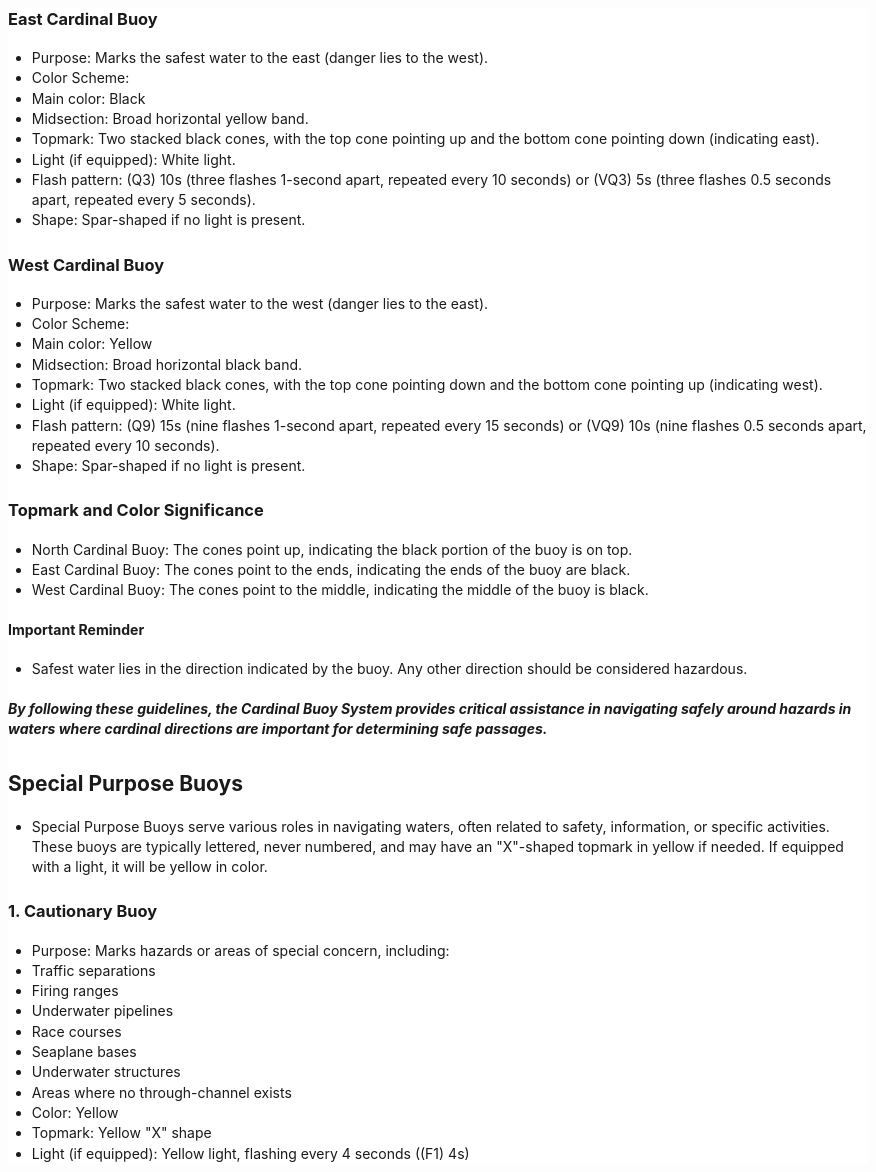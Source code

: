 ### East Cardinal Buoy
- Purpose: Marks the safest water to the east (danger lies to the west).
- Color Scheme:
- Main color: Black
- Midsection: Broad horizontal yellow band.
- Topmark: Two stacked black cones, with the top cone pointing up and the bottom cone pointing down (indicating east).
- Light (if equipped): White light.
- Flash pattern: (Q3) 10s (three flashes 1-second apart, repeated every 10 seconds) or (VQ3) 5s (three flashes 0.5 seconds apart, repeated every 5 seconds).
- Shape: Spar-shaped if no light is present.

### West Cardinal Buoy
- Purpose: Marks the safest water to the west (danger lies to the east).
- Color Scheme:
- Main color: Yellow
- Midsection: Broad horizontal black band.
- Topmark: Two stacked black cones, with the top cone pointing down and the bottom cone pointing up (indicating west).
- Light (if equipped): White light.
- Flash pattern: (Q9) 15s (nine flashes 1-second apart, repeated every 15 seconds) or (VQ9) 10s (nine flashes 0.5 seconds apart, repeated every 10 seconds).
- Shape: Spar-shaped if no light is present.

### Topmark and Color Significance
- North Cardinal Buoy: The cones point up, indicating the black portion of the buoy is on top.
- East Cardinal Buoy: The cones point to the ends, indicating the ends of the buoy are black.
- West Cardinal Buoy: The cones point to the middle, indicating the middle of the buoy is black.
#### Important Reminder
- Safest water lies in the direction indicated by the buoy. Any other direction should be considered hazardous.

##### By following these guidelines, the Cardinal Buoy System provides critical assistance in navigating safely around hazards in waters where cardinal directions are important for determining safe passages.

## Special Purpose Buoys
- Special Purpose Buoys serve various roles in navigating waters, often related to safety, information, or specific activities. These buoys are typically lettered, never numbered, and may have an "X"-shaped topmark in yellow if needed. If equipped with a light, it will be yellow in color.

### 1. Cautionary Buoy
- Purpose: Marks hazards or areas of special concern, including:
- Traffic separations
- Firing ranges
- Underwater pipelines
- Race courses
- Seaplane bases
- Underwater structures
- Areas where no through-channel exists
- Color: Yellow
- Topmark: Yellow "X" shape
- Light (if equipped): Yellow light, flashing every 4 seconds ((F1) 4s)
